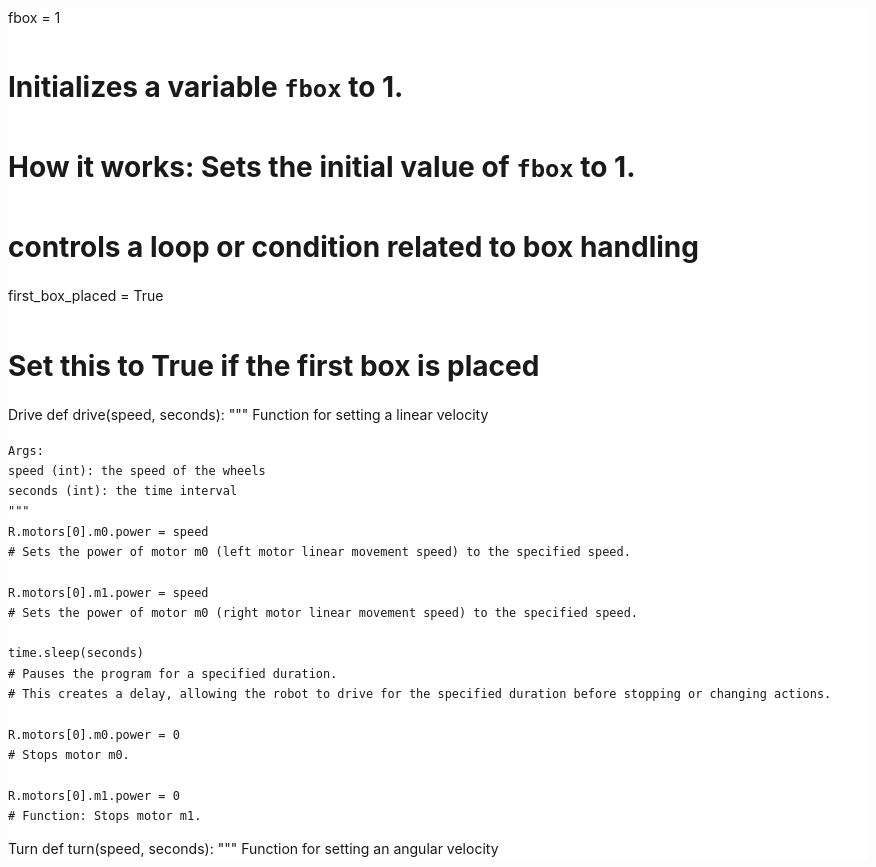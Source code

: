 fbox = 1
# Initializes a variable `fbox` to 1.
# How it works: Sets the initial value of `fbox` to 1.
# controls a loop or condition related to box handling 

first_box_placed = True
# Set this to True if the first box is placed
Drive
def drive(speed, seconds):
    """
    Function for setting a linear velocity

    Args:
    speed (int): the speed of the wheels
    seconds (int): the time interval
    """
    R.motors[0].m0.power = speed
    # Sets the power of motor m0 (left motor linear movement speed) to the specified speed.

    R.motors[0].m1.power = speed
    # Sets the power of motor m0 (right motor linear movement speed) to the specified speed.

    time.sleep(seconds)
    # Pauses the program for a specified duration.
    # This creates a delay, allowing the robot to drive for the specified duration before stopping or changing actions.

    R.motors[0].m0.power = 0
    # Stops motor m0.

    R.motors[0].m1.power = 0
    # Function: Stops motor m1.
Turn
def turn(speed, seconds):
    """
    Function for setting an angular velocity
